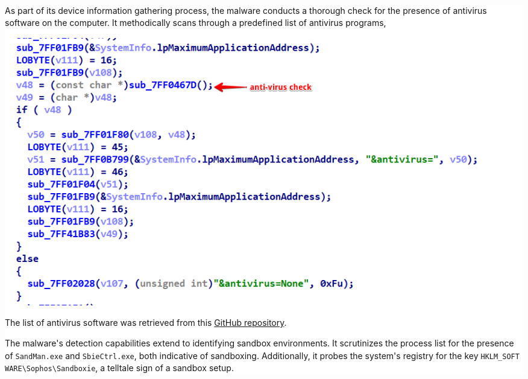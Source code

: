 As part of its device information gathering process, the malware conducts a thorough check for the presence of antivirus software on the computer. It methodically scans through a predefined list of antivirus programs,

![Untitled](/assets/img/neptune/17.png)

The list of antivirus software was retrieved from this [GitHub repository](https://github.com/Karanxa/Bug-Bounty-Wordlists/blob/0cab044246b3f5d11949ce2dc935245f4d5af147/antivirus_names.txt).

The malware's detection capabilities extend to identifying sandbox environments. It scrutinizes the process list for the presence of `SandMan.exe` and `SbieCtrl.exe`, both indicative of sandboxing. Additionally, it probes the system's registry for the key `HKLM_SOFTWARE\Sophos\Sandboxie`, a telltale sign of a sandbox setup.
